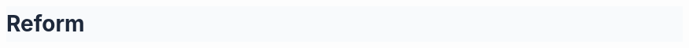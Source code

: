 # Reform
<!DOCTYPE html>
<html lang="en">
<head>
    <meta charset="UTF-8">
    <meta name="viewport" content="width=device-width, initial-scale=1.0">
    <title>Re-form | Strategic Growth Consultancy</title>
    <style>
        /* Global Styles */
        :root {
            --primary: #2563eb;
            --dark: #1e293b;
            --light: #f8fafc;
            --accent: #f59e0b;
        }
        
        * {
            margin: 0;
            padding: 0;
            box-sizing: border-box;
            font-family: 'Segoe UI', Tahoma, Geneva, Verdana, sans-serif;
        }
        
        body {
            background-color: var(--light);
            color: var(--dark);
            line-height: 1.6;
        }
        
        .container {
            max-width: 1200px;
            margin: 0 auto;
            padding: 0 20px;
        }
        
        /* Header & Navigation */
        header {
            background-color: white;
            box-shadow: 0 2px 10px rgba(0,0,0,0.1);
            position: fixed;
            width: 100%;
            z-index: 100;
        }
        
        nav {
            display: flex;
            justify-content: space-between;
            align-items: center;
            padding: 20px 0;
        }
        
        .logo {
            font-size: 24px;
            font-weight: 700;
            color: var(--primary);
        }
        